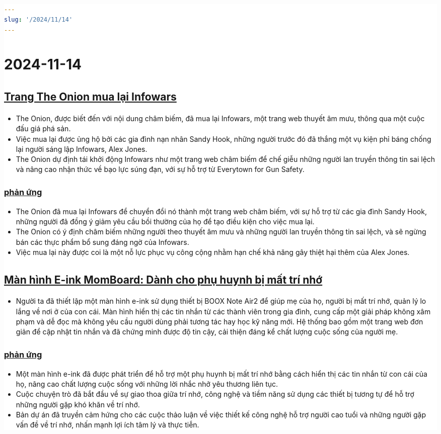 ```yaml
---
slug: '/2024/11/14'
---
```


# 2024-11-14

## [Trang The Onion mua lại Infowars](https://www.nytimes.com/2024/11/14/business/media/alex-jones-infowars-the-onion.html)

- The Onion, được biết đến với nội dung châm biếm, đã mua lại Infowars, một trang web thuyết âm mưu, thông qua một cuộc đấu giá phá sản.
- Việc mua lại được ủng hộ bởi các gia đình nạn nhân Sandy Hook, những người trước đó đã thắng một vụ kiện phỉ báng chống lại người sáng lập Infowars, Alex Jones.
- The Onion dự định tái khởi động Infowars như một trang web châm biếm để chế giễu những người lan truyền thông tin sai lệch và nâng cao nhận thức về bạo lực súng đạn, với sự hỗ trợ từ Everytown for Gun Safety.

### [phản ứng](https://news.ycombinator.com/item?id=42136259)

- The Onion đã mua lại Infowars để chuyển đổi nó thành một trang web châm biếm, với sự hỗ trợ từ các gia đình Sandy Hook, những người đã đồng ý giảm yêu cầu bồi thường của họ để tạo điều kiện cho việc mua lại.
- The Onion có ý định châm biếm những người theo thuyết âm mưu và những người lan truyền thông tin sai lệch, và sẽ ngừng bán các thực phẩm bổ sung đáng ngờ của Infowars.
- Việc mua lại này được coi là một nỗ lực phục vụ công cộng nhằm hạn chế khả năng gây thiệt hại thêm của Alex Jones.

## [Màn hình E-ink MomBoard: Dành cho phụ huynh bị mất trí nhớ](https://jan.miksovsky.com/posts/2024/11-12-momboard)

- Người ta đã thiết lập một màn hình e-ink sử dụng thiết bị BOOX Note Air2 để giúp mẹ của họ, người bị mất trí nhớ, quản lý lo lắng về nơi ở của con cái. Màn hình hiển thị các tin nhắn từ các thành viên trong gia đình, cung cấp một giải pháp không xâm phạm và dễ đọc mà không yêu cầu người dùng phải tương tác hay học kỹ năng mới. Hệ thống bao gồm một trang web đơn giản để cập nhật tin nhắn và đã chứng minh được độ tin cậy, cải thiện đáng kể chất lượng cuộc sống của người mẹ.

### [phản ứng](https://news.ycombinator.com/item?id=42135520)

- Một màn hình e-ink đã được phát triển để hỗ trợ một phụ huynh bị mất trí nhớ bằng cách hiển thị các tin nhắn từ con cái của họ, nâng cao chất lượng cuộc sống với những lời nhắc nhở yêu thương liên tục.
- Cuộc chuyện trò đã bắt đầu về sự giao thoa giữa trí nhớ, công nghệ và tiềm năng sử dụng các thiết bị tương tự để hỗ trợ những người gặp khó khăn về trí nhớ.
- Bản dự án đã truyền cảm hứng cho các cuộc thảo luận về việc thiết kế công nghệ hỗ trợ người cao tuổi và những người gặp vấn đề về trí nhớ, nhấn mạnh lợi ích tâm lý và thực tiễn.
